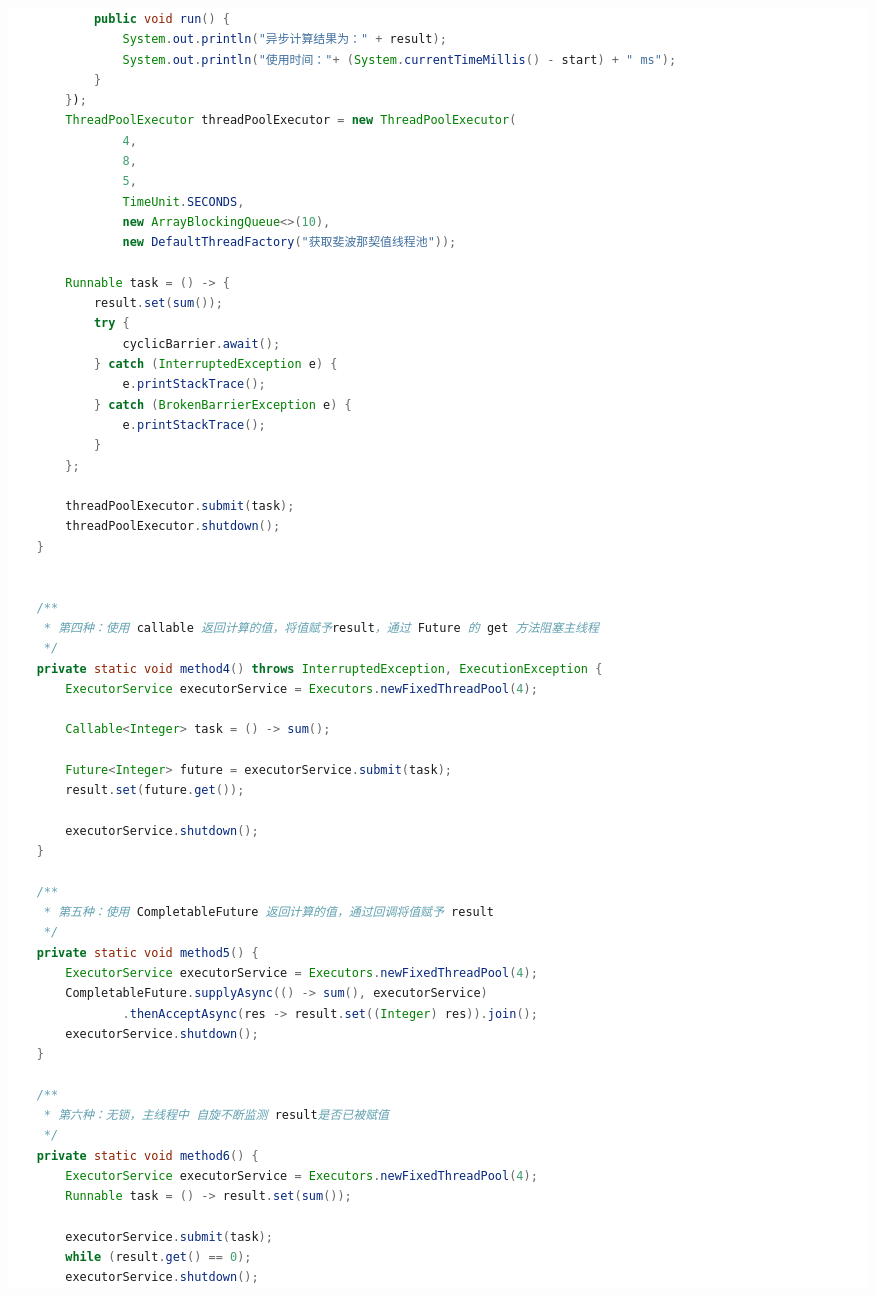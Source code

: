 ```java
            public void run() {
                System.out.println("异步计算结果为：" + result);
                System.out.println("使用时间："+ (System.currentTimeMillis() - start) + " ms");
            }
        });
        ThreadPoolExecutor threadPoolExecutor = new ThreadPoolExecutor(
                4,
                8,
                5,
                TimeUnit.SECONDS,
                new ArrayBlockingQueue<>(10),
                new DefaultThreadFactory("获取斐波那契值线程池"));

        Runnable task = () -> {
            result.set(sum());
            try {
                cyclicBarrier.await();
            } catch (InterruptedException e) {
                e.printStackTrace();
            } catch (BrokenBarrierException e) {
                e.printStackTrace();
            }
        };

        threadPoolExecutor.submit(task);
        threadPoolExecutor.shutdown();
    }


    /**
     * 第四种：使用 callable 返回计算的值，将值赋予result，通过 Future 的 get 方法阻塞主线程
     */
    private static void method4() throws InterruptedException, ExecutionException {
        ExecutorService executorService = Executors.newFixedThreadPool(4);

        Callable<Integer> task = () -> sum();

        Future<Integer> future = executorService.submit(task);
        result.set(future.get());

        executorService.shutdown();
    }

    /**
     * 第五种：使用 CompletableFuture 返回计算的值，通过回调将值赋予 result
     */
    private static void method5() {
        ExecutorService executorService = Executors.newFixedThreadPool(4);
        CompletableFuture.supplyAsync(() -> sum(), executorService)
                .thenAcceptAsync(res -> result.set((Integer) res)).join();
        executorService.shutdown();
    }

    /**
     * 第六种：无锁，主线程中 自旋不断监测 result是否已被赋值
     */
    private static void method6() {
        ExecutorService executorService = Executors.newFixedThreadPool(4);
        Runnable task = () -> result.set(sum());

        executorService.submit(task);
        while (result.get() == 0);
        executorService.shutdown();
```